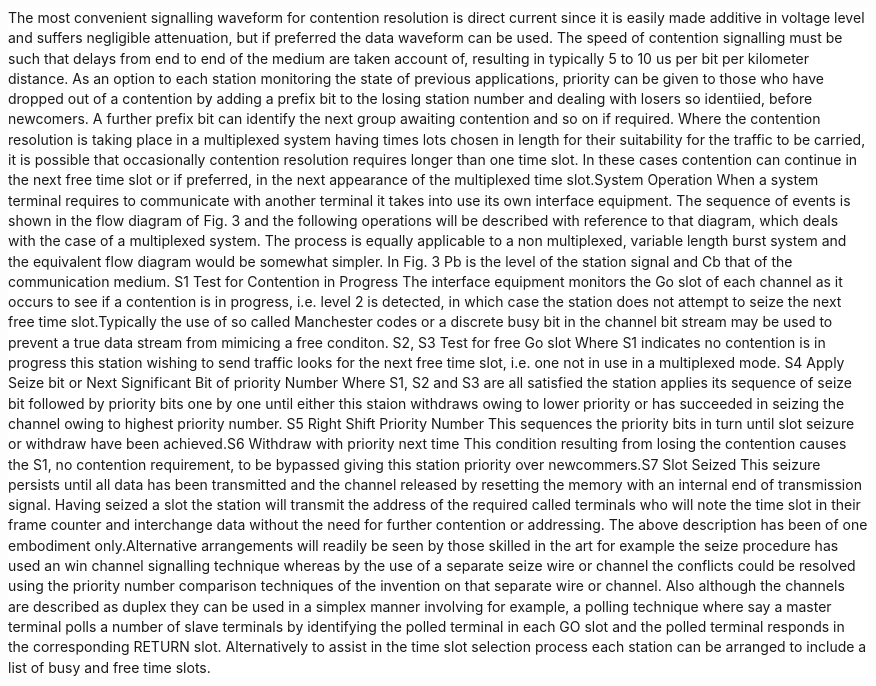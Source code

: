 The most convenient signalling waveform for contention resolution is direct current since it is easily made additive in voltage level and suffers negligible attenuation, but if preferred the data waveform can be used. The speed of contention signalling must be such that delays from end to end of the medium are taken account of, resulting in typically 5 to 10 us per bit per kilometer distance. As an option to each station monitoring the state of previous applications, priority can be given to those who have dropped out of a contention by adding a prefix bit to the losing station number and dealing with losers so identiied, before newcomers. A further prefix bit can identify the next group awaiting contention and so on if required. Where the contention resolution is taking place in a multiplexed system having times lots chosen in length for their suitability for the traffic to be carried, it is possible that occasionally contention resolution requires longer than one time slot. In these cases contention can continue in the next free time slot or if preferred, in the next appearance of the multiplexed time slot.System Operation When a system terminal requires to communicate with another terminal it takes into use its own interface equipment. The sequence of events is shown in the flow diagram of Fig. 3 and the following operations will be described with reference to that diagram, which deals with the case of a multiplexed system. The process is equally applicable to a non multiplexed, variable length burst system and the equivalent flow diagram would be somewhat simpler. In Fig. 3 Pb is the level of the station signal and Cb that of the communication medium. S1 Test for Contention in Progress The interface equipment monitors the Go slot of each channel as it occurs to see if a contention is in progress, i.e. level 2 is detected, in which case the station does not attempt to seize the next free time slot.Typically the use of so called Manchester codes or a discrete busy bit in the channel bit stream may be used to prevent a true data stream from mimicing a free conditon. S2, S3 Test for free Go slot Where S1 indicates no contention is in progress this station wishing to send traffic looks for the next free time slot, i.e. one not in use in a multiplexed mode. S4 Apply Seize bit or Next Significant Bit of priority Number Where S1, S2 and S3 are all satisfied the station applies its sequence of seize bit followed by priority bits one by one until either this staion withdraws owing to lower priority or has succeeded in seizing the channel owing to highest priority number. S5 Right Shift Priority Number This sequences the priority bits in turn until slot seizure or withdraw have been achieved.S6 Withdraw with priority next time This condition resulting from losing the contention causes the S1, no contention requirement, to be bypassed giving this station priority over newcommers.S7 Slot Seized This seizure persists until all data has been transmitted and the channel released by resetting the memory with an internal end of transmission signal. Having seized a slot the station will transmit the address of the required called terminals who will note the time slot in their frame counter and interchange data without the need for further contention or addressing. The above description has been of one embodiment only.Alternative arrangements will readily be seen by those skilled in the art for example the seize procedure has used an win channel signalling technique whereas by the use of a separate seize wire or channel the conflicts could be resolved using the priority number comparison techniques of the invention on that separate wire or channel. Also although the channels are described as duplex they can be used in a simplex manner involving for example, a polling technique where say a master terminal polls a number of slave terminals by identifying the polled terminal in each GO slot and the polled terminal responds in the corresponding RETURN slot. Alternatively to assist in the time slot selection process each station can be arranged to include a list of busy and free time slots.
